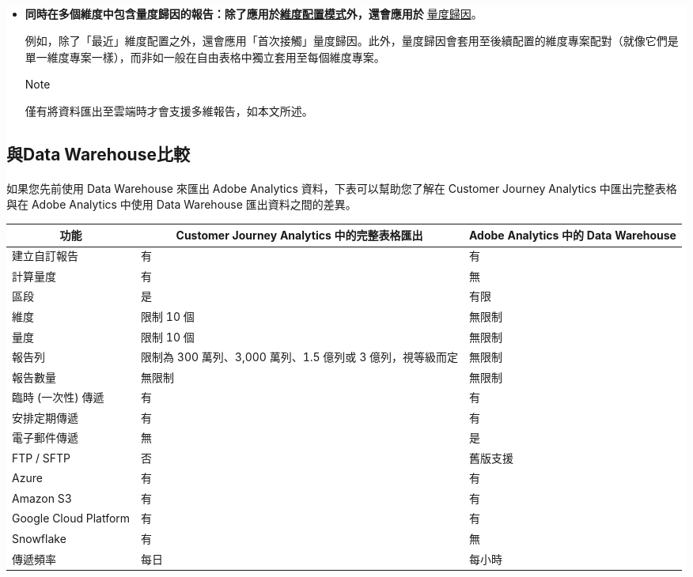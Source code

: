 * **同時在多個維度中包含量度歸因的報告：除了應用於[維度配置模式](/help/data-views/component-settings/persistence.md)外，還會應用於** [量度歸因](/help/data-views/component-settings/attribution.md)。

  例如，除了「最近」維度配置之外，還會應用「首次接觸」量度歸因。此外，量度歸因會套用至後續配置的維度專案配對（就像它們是單一維度專案一樣），而非如一般在自由表格中獨立套用至每個維度專案。

  >[!NOTE]
  >
  >僅有將資料匯出至雲端時才會支援多維報告，如本文所述。

## 與Data Warehouse比較

如果您先前使用 Data Warehouse 來匯出 Adob&#x200B;&#x200B;e Analytics 資料，下表可以幫助您了解在 Customer Journey Analytics 中匯出完整表格與在 Adob&#x200B;&#x200B;e Analytics 中使用 Data Warehouse 匯出資料之間的差異。


| 功能 | Customer Journey Analytics 中的完整表格匯出 | Adobe Analytics 中的 Data Warehouse |
|---------|----------|---------|
| 建立自訂報告 | 有 | 有 |
| 計算量度 | 有 | 無 |
| 區段 | 是 | 有限 |
| 維度 | 限制 10 個 | 無限制 |
| 量度 | 限制 10 個 | 無限制 |
| 報告列 | 限制為 300 萬列、3,000 萬列、1.5 億列或 3 億列，視等級而定 | 無限制 |
| 報告數量 | 無限制 | 無限制 |
| 臨時 (一次性) 傳遞 | 有 | 有 |
| 安排定期傳遞 | 有 | 有 |
| 電子郵件傳遞 | 無 | 是 |
| FTP / SFTP | 否 | 舊版支援 |
| Azure | 有 | 有 |
| Amazon S3 | 有 | 有 |
| Google Cloud Platform | 有 | 有 |
| Snowflake | 有 | 無 |
| 傳遞頻率 | 每日 | 每小時 |
